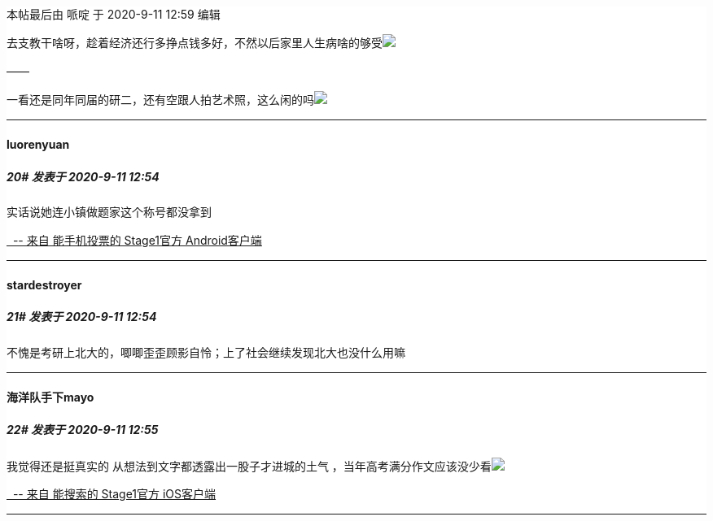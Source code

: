 

 本帖最后由 哌啶 于 2020-9-11 12:59 编辑 

去支教干啥呀，趁着经济还行多挣点钱多好，不然以后家里人生病啥的够受<img src="https://static.saraba1st.com/image/smiley/face2017/067.png" referrerpolicy="no-referrer">


——

一看还是同年同届的研二，还有空跟人拍艺术照，这么闲的吗<img src="https://static.saraba1st.com/image/smiley/face2017/046.png" referrerpolicy="no-referrer">







*****

####  luorenyuan  
##### 20#       发表于 2020-9-11 12:54




实话说她连小镇做题家这个称号都没拿到

[  -- 来自 能手机投票的 Stage1官方 Android客户端](https://www.coolapk.com/apk/140634)







*****

####  stardestroyer  
##### 21#       发表于 2020-9-11 12:54




不愧是考研上北大的，唧唧歪歪顾影自怜；上了社会继续发现北大也没什么用嘛







*****

####  海洋队手下mayo  
##### 22#       发表于 2020-9-11 12:55




我觉得还是挺真实的 从想法到文字都透露出一股子才进城的土气 ，当年高考满分作文应该没少看<img src="https://static.saraba1st.com/image/smiley/face2017/064.png" referrerpolicy="no-referrer">

[  -- 来自 能搜索的 Stage1官方 iOS客户端](https://itunes.apple.com/fi/app/saraba1st/id1221237470?mt=8)







*****
